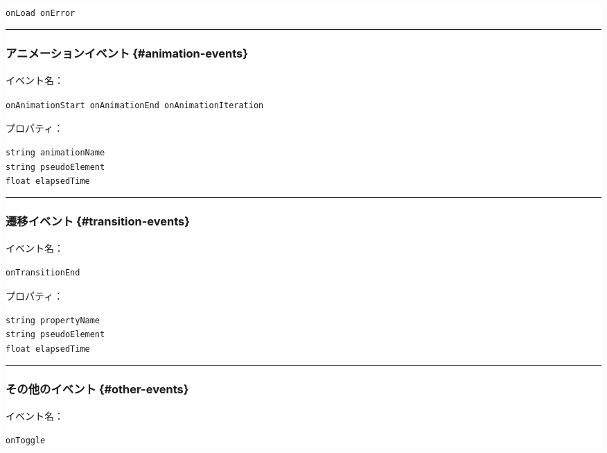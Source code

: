 ```
onLoad onError
```

* * *

### アニメーションイベント {#animation-events}

イベント名：

```
onAnimationStart onAnimationEnd onAnimationIteration
```

プロパティ：

```javascript
string animationName
string pseudoElement
float elapsedTime
```

* * *

### 遷移イベント {#transition-events}

イベント名：

```
onTransitionEnd
```

プロパティ：

```javascript
string propertyName
string pseudoElement
float elapsedTime
```

* * *

### その他のイベント {#other-events}

イベント名：

```
onToggle
```
